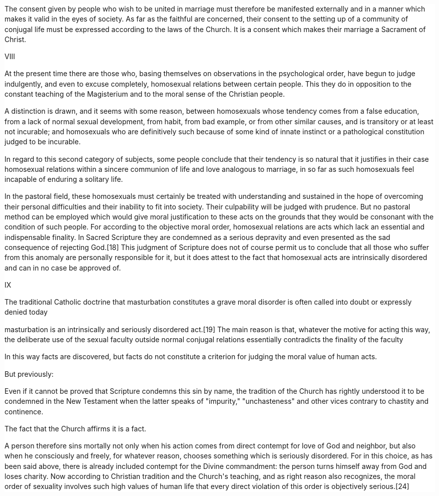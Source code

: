 The consent given by people who wish to be united in marriage must therefore be manifested externally and in a manner which makes it valid in the eyes of society. As far as the faithful are concerned, their consent to the setting up of a community of conjugal life must be expressed according to the laws of the Church. It is a consent which makes their marriage a Sacrament of Christ.

VIII

At the present time there are those who, basing themselves on observations in the psychological order, have begun to judge indulgently, and even to excuse completely, homosexual relations between certain people. This they do in opposition to the constant teaching of the Magisterium and to the moral sense of the Christian people.

A distinction is drawn, and it seems with some reason, between homosexuals whose tendency comes from a false education, from a lack of normal sexual development, from habit, from bad example, or from other similar causes, and is transitory or at least not incurable; and homosexuals who are definitively such because of some kind of innate instinct or a pathological constitution judged to be incurable.

In regard to this second category of subjects, some people conclude that their tendency is so natural that it justifies in their case homosexual relations within a sincere communion of life and love analogous to marriage, in so far as such homosexuals feel incapable of enduring a solitary life.

In the pastoral field, these homosexuals must certainly be treated with understanding and sustained in the hope of overcoming their personal difficulties and their inability to fit into society. Their culpability will be judged with prudence. But no pastoral method can be employed which would give moral justification to these acts on the grounds that they would be consonant with the condition of such people. For according to the objective moral order, homosexual relations are acts which lack an essential and indispensable finality. In Sacred Scripture they are condemned as a serious depravity and even presented as the sad consequence of rejecting God.[18] This judgment of Scripture does not of course permit us to conclude that all those who suffer from this anomaly are personally responsible for it, but it does attest to the fact that homosexual acts are intrinsically disordered and can in no case be approved of.

IX

The traditional Catholic doctrine that masturbation constitutes a grave moral disorder is often called into doubt or expressly denied today

masturbation is an intrinsically and seriously disordered act.[19] The main reason is that, whatever the motive for acting this way, the deliberate use of the sexual faculty outside normal conjugal relations essentially contradicts the finality of the faculty

In this way facts are discovered, but facts do not constitute a criterion for judging the moral value of human acts.
	
  But previously:
	
  Even if it cannot be proved that Scripture condemns this sin by name, the tradition of the Church has rightly understood it to be condemned in the New Testament when the latter speaks of "impurity," "unchasteness" and other vices contrary to chastity and continence.

The fact that the Church affirms it is a fact.

A person therefore sins mortally not only when his action comes from direct contempt for love of God and neighbor, but also when he consciously and freely, for whatever reason, chooses something which is seriously disordered. For in this choice, as has been said above, there is already included contempt for the Divine commandment: the person turns himself away from God and loses charity. Now according to Christian tradition and the Church's teaching, and as right reason also recognizes, the moral order of sexuality involves such high values of human life that every direct violation of this order is objectively serious.[24]
